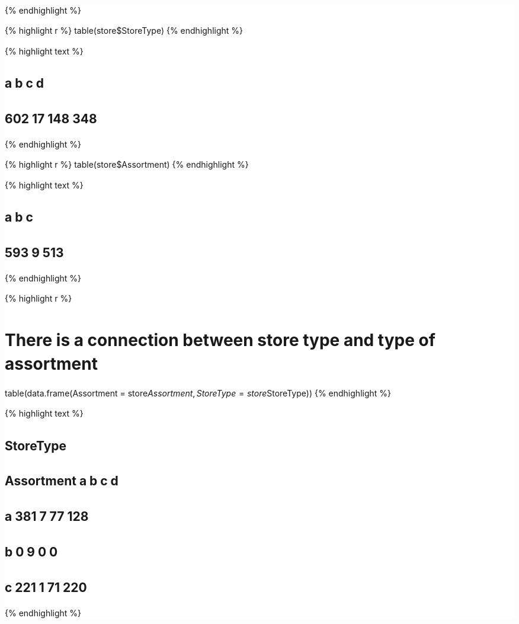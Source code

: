 {% endhighlight %}



{% highlight r %}
table(store$StoreType)
{% endhighlight %}



{% highlight text %}
## 
##   a   b   c   d 
## 602  17 148 348
{% endhighlight %}



{% highlight r %}
table(store$Assortment)
{% endhighlight %}



{% highlight text %}
## 
##   a   b   c 
## 593   9 513
{% endhighlight %}



{% highlight r %}
# There is a connection between store type and type of assortment
table(data.frame(Assortment = store$Assortment, StoreType = store$StoreType))
{% endhighlight %}



{% highlight text %}
##           StoreType
## Assortment   a   b   c   d
##          a 381   7  77 128
##          b   0   9   0   0
##          c 221   1  71 220
{% endhighlight %}
